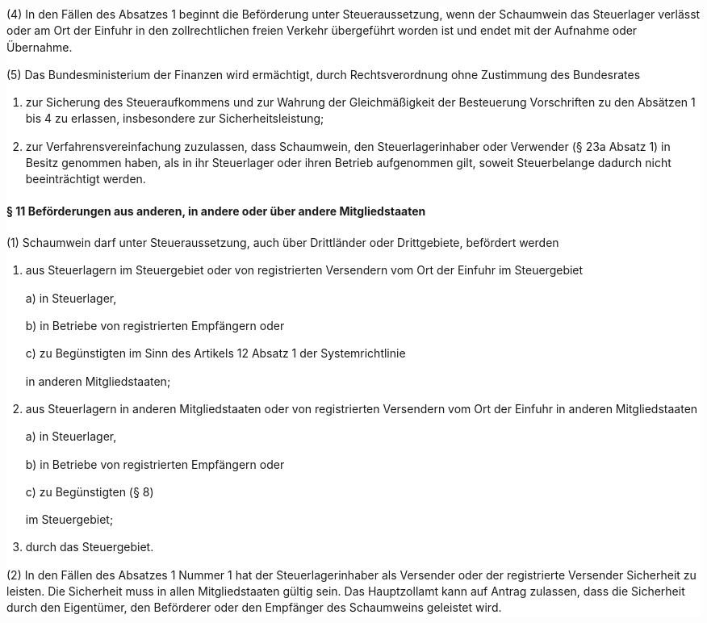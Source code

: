

(4) In den Fällen des Absatzes 1 beginnt die Beförderung unter
Steueraussetzung, wenn der Schaumwein das Steuerlager verlässt oder am
Ort der Einfuhr in den zollrechtlichen freien Verkehr übergeführt
worden ist und endet mit der Aufnahme oder Übernahme.

(5) Das Bundesministerium der Finanzen wird ermächtigt, durch
Rechtsverordnung ohne Zustimmung des Bundesrates

1.  zur Sicherung des Steueraufkommens und zur Wahrung der Gleichmäßigkeit
    der Besteuerung Vorschriften zu den Absätzen 1 bis 4 zu erlassen,
    insbesondere zur Sicherheitsleistung;


2.  zur Verfahrensvereinfachung zuzulassen, dass Schaumwein, den
    Steuerlagerinhaber oder Verwender (§ 23a Absatz 1) in Besitz genommen
    haben, als in ihr Steuerlager oder ihren Betrieb aufgenommen gilt,
    soweit Steuerbelange dadurch nicht beeinträchtigt werden.

#### § 11 Beförderungen aus anderen, in andere oder über andere Mitgliedstaaten

(1) Schaumwein darf unter Steueraussetzung, auch über Drittländer oder
Drittgebiete, befördert werden

1.  aus Steuerlagern im Steuergebiet oder von registrierten Versendern vom
    Ort der Einfuhr im Steuergebiet

    a)  in Steuerlager,


    b)  in Betriebe von registrierten Empfängern oder


    c)  zu Begünstigten im Sinn des Artikels 12 Absatz 1 der Systemrichtlinie



    in anderen Mitgliedstaaten;


2.  aus Steuerlagern in anderen Mitgliedstaaten oder von registrierten
    Versendern vom Ort der Einfuhr in anderen Mitgliedstaaten

    a)  in Steuerlager,


    b)  in Betriebe von registrierten Empfängern oder


    c)  zu Begünstigten (§ 8)



    im Steuergebiet;


3.  durch das Steuergebiet.




(2) In den Fällen des Absatzes 1 Nummer 1 hat der Steuerlagerinhaber
als Versender oder der registrierte Versender Sicherheit zu leisten.
Die Sicherheit muss in allen Mitgliedstaaten gültig sein. Das
Hauptzollamt kann auf Antrag zulassen, dass die Sicherheit durch den
Eigentümer, den Beförderer oder den Empfänger des Schaumweins
geleistet wird.
